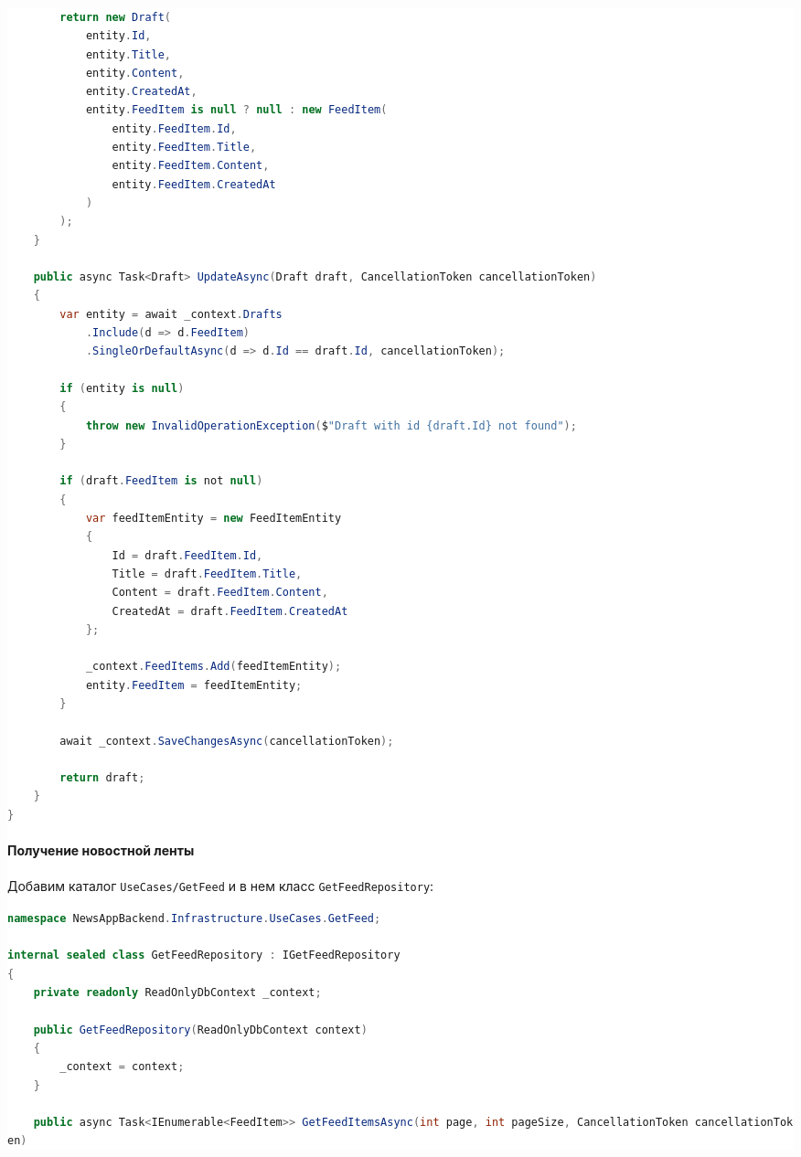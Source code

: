 ```csharp
        return new Draft(
            entity.Id,
            entity.Title,
            entity.Content,
            entity.CreatedAt,
            entity.FeedItem is null ? null : new FeedItem(
                entity.FeedItem.Id,
                entity.FeedItem.Title,
                entity.FeedItem.Content,
                entity.FeedItem.CreatedAt
            )
        );
    }

    public async Task<Draft> UpdateAsync(Draft draft, CancellationToken cancellationToken)
    {
        var entity = await _context.Drafts
            .Include(d => d.FeedItem)
            .SingleOrDefaultAsync(d => d.Id == draft.Id, cancellationToken);

        if (entity is null)
        {
            throw new InvalidOperationException($"Draft with id {draft.Id} not found");
        }

        if (draft.FeedItem is not null)
        {
            var feedItemEntity = new FeedItemEntity
            {
                Id = draft.FeedItem.Id,
                Title = draft.FeedItem.Title,
                Content = draft.FeedItem.Content,
                CreatedAt = draft.FeedItem.CreatedAt
            };

            _context.FeedItems.Add(feedItemEntity);
            entity.FeedItem = feedItemEntity;
        }

        await _context.SaveChangesAsync(cancellationToken);

        return draft;
    }
}
```

#### Получение новостной ленты

Добавим каталог `UseCases/GetFeed` и в нем класс `GetFeedRepository`:

```csharp
namespace NewsAppBackend.Infrastructure.UseCases.GetFeed;

internal sealed class GetFeedRepository : IGetFeedRepository
{
    private readonly ReadOnlyDbContext _context;

    public GetFeedRepository(ReadOnlyDbContext context)
    {
        _context = context;
    }

    public async Task<IEnumerable<FeedItem>> GetFeedItemsAsync(int page, int pageSize, CancellationToken cancellationToken)
```